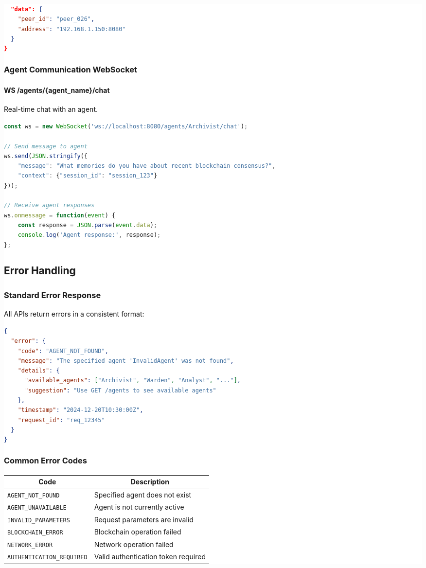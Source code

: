 ```json
  "data": {
    "peer_id": "peer_026",
    "address": "192.168.1.150:8080"
  }
}
```

### Agent Communication WebSocket

#### WS /agents/{agent_name}/chat
Real-time chat with an agent.

```javascript
const ws = new WebSocket('ws://localhost:8080/agents/Archivist/chat');

// Send message to agent
ws.send(JSON.stringify({
    "message": "What memories do you have about recent blockchain consensus?",
    "context": {"session_id": "session_123"}
}));

// Receive agent responses
ws.onmessage = function(event) {
    const response = JSON.parse(event.data);
    console.log('Agent response:', response);
};
```

## Error Handling

### Standard Error Response

All APIs return errors in a consistent format:

```json
{
  "error": {
    "code": "AGENT_NOT_FOUND",
    "message": "The specified agent 'InvalidAgent' was not found",
    "details": {
      "available_agents": ["Archivist", "Warden", "Analyst", "..."],
      "suggestion": "Use GET /agents to see available agents"
    },
    "timestamp": "2024-12-20T10:30:00Z",
    "request_id": "req_12345"
  }
}
```

### Common Error Codes

| Code | Description |
|------|-------------|
| `AGENT_NOT_FOUND` | Specified agent does not exist |
| `AGENT_UNAVAILABLE` | Agent is not currently active |
| `INVALID_PARAMETERS` | Request parameters are invalid |
| `BLOCKCHAIN_ERROR` | Blockchain operation failed |
| `NETWORK_ERROR` | Network operation failed |
| `AUTHENTICATION_REQUIRED` | Valid authentication token required |